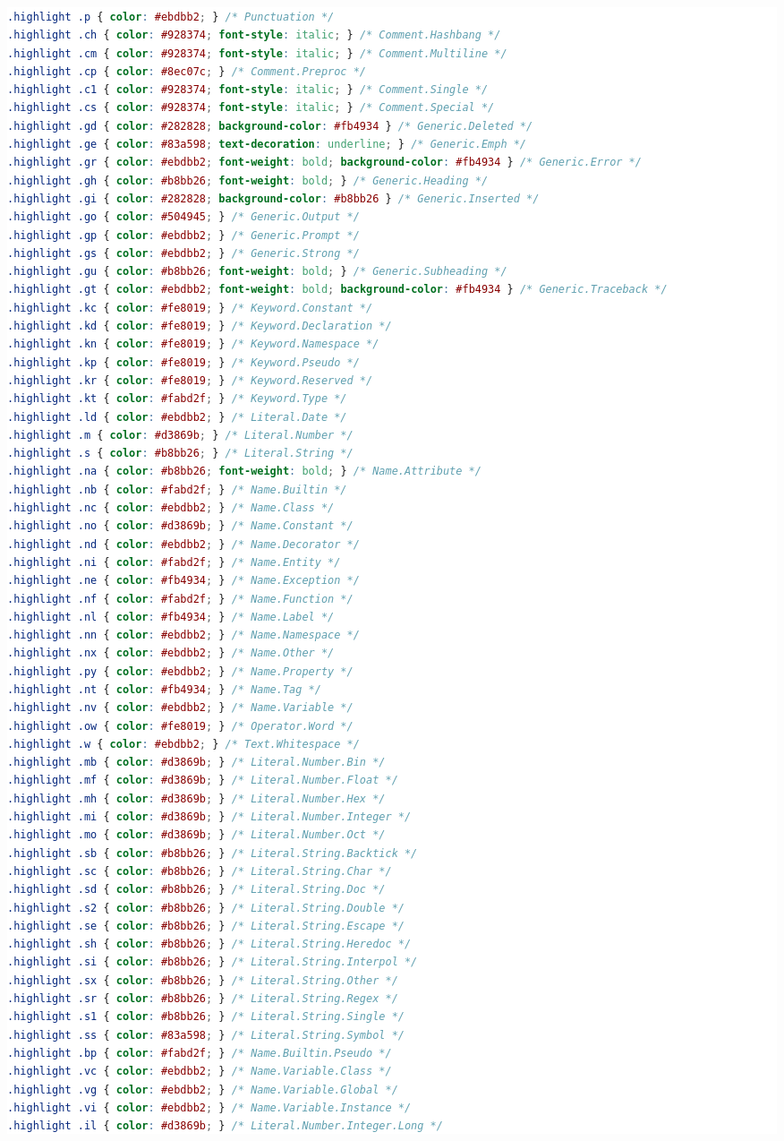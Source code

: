 ``` css
.highlight .p { color: #ebdbb2; } /* Punctuation */
.highlight .ch { color: #928374; font-style: italic; } /* Comment.Hashbang */
.highlight .cm { color: #928374; font-style: italic; } /* Comment.Multiline */
.highlight .cp { color: #8ec07c; } /* Comment.Preproc */
.highlight .c1 { color: #928374; font-style: italic; } /* Comment.Single */
.highlight .cs { color: #928374; font-style: italic; } /* Comment.Special */
.highlight .gd { color: #282828; background-color: #fb4934 } /* Generic.Deleted */
.highlight .ge { color: #83a598; text-decoration: underline; } /* Generic.Emph */
.highlight .gr { color: #ebdbb2; font-weight: bold; background-color: #fb4934 } /* Generic.Error */
.highlight .gh { color: #b8bb26; font-weight: bold; } /* Generic.Heading */
.highlight .gi { color: #282828; background-color: #b8bb26 } /* Generic.Inserted */
.highlight .go { color: #504945; } /* Generic.Output */
.highlight .gp { color: #ebdbb2; } /* Generic.Prompt */
.highlight .gs { color: #ebdbb2; } /* Generic.Strong */
.highlight .gu { color: #b8bb26; font-weight: bold; } /* Generic.Subheading */
.highlight .gt { color: #ebdbb2; font-weight: bold; background-color: #fb4934 } /* Generic.Traceback */
.highlight .kc { color: #fe8019; } /* Keyword.Constant */
.highlight .kd { color: #fe8019; } /* Keyword.Declaration */
.highlight .kn { color: #fe8019; } /* Keyword.Namespace */
.highlight .kp { color: #fe8019; } /* Keyword.Pseudo */
.highlight .kr { color: #fe8019; } /* Keyword.Reserved */
.highlight .kt { color: #fabd2f; } /* Keyword.Type */
.highlight .ld { color: #ebdbb2; } /* Literal.Date */
.highlight .m { color: #d3869b; } /* Literal.Number */
.highlight .s { color: #b8bb26; } /* Literal.String */
.highlight .na { color: #b8bb26; font-weight: bold; } /* Name.Attribute */
.highlight .nb { color: #fabd2f; } /* Name.Builtin */
.highlight .nc { color: #ebdbb2; } /* Name.Class */
.highlight .no { color: #d3869b; } /* Name.Constant */
.highlight .nd { color: #ebdbb2; } /* Name.Decorator */
.highlight .ni { color: #fabd2f; } /* Name.Entity */
.highlight .ne { color: #fb4934; } /* Name.Exception */
.highlight .nf { color: #fabd2f; } /* Name.Function */
.highlight .nl { color: #fb4934; } /* Name.Label */
.highlight .nn { color: #ebdbb2; } /* Name.Namespace */
.highlight .nx { color: #ebdbb2; } /* Name.Other */
.highlight .py { color: #ebdbb2; } /* Name.Property */
.highlight .nt { color: #fb4934; } /* Name.Tag */
.highlight .nv { color: #ebdbb2; } /* Name.Variable */
.highlight .ow { color: #fe8019; } /* Operator.Word */
.highlight .w { color: #ebdbb2; } /* Text.Whitespace */
.highlight .mb { color: #d3869b; } /* Literal.Number.Bin */
.highlight .mf { color: #d3869b; } /* Literal.Number.Float */
.highlight .mh { color: #d3869b; } /* Literal.Number.Hex */
.highlight .mi { color: #d3869b; } /* Literal.Number.Integer */
.highlight .mo { color: #d3869b; } /* Literal.Number.Oct */
.highlight .sb { color: #b8bb26; } /* Literal.String.Backtick */
.highlight .sc { color: #b8bb26; } /* Literal.String.Char */
.highlight .sd { color: #b8bb26; } /* Literal.String.Doc */
.highlight .s2 { color: #b8bb26; } /* Literal.String.Double */
.highlight .se { color: #b8bb26; } /* Literal.String.Escape */
.highlight .sh { color: #b8bb26; } /* Literal.String.Heredoc */
.highlight .si { color: #b8bb26; } /* Literal.String.Interpol */
.highlight .sx { color: #b8bb26; } /* Literal.String.Other */
.highlight .sr { color: #b8bb26; } /* Literal.String.Regex */
.highlight .s1 { color: #b8bb26; } /* Literal.String.Single */
.highlight .ss { color: #83a598; } /* Literal.String.Symbol */
.highlight .bp { color: #fabd2f; } /* Name.Builtin.Pseudo */
.highlight .vc { color: #ebdbb2; } /* Name.Variable.Class */
.highlight .vg { color: #ebdbb2; } /* Name.Variable.Global */
.highlight .vi { color: #ebdbb2; } /* Name.Variable.Instance */
.highlight .il { color: #d3869b; } /* Literal.Number.Integer.Long */
```